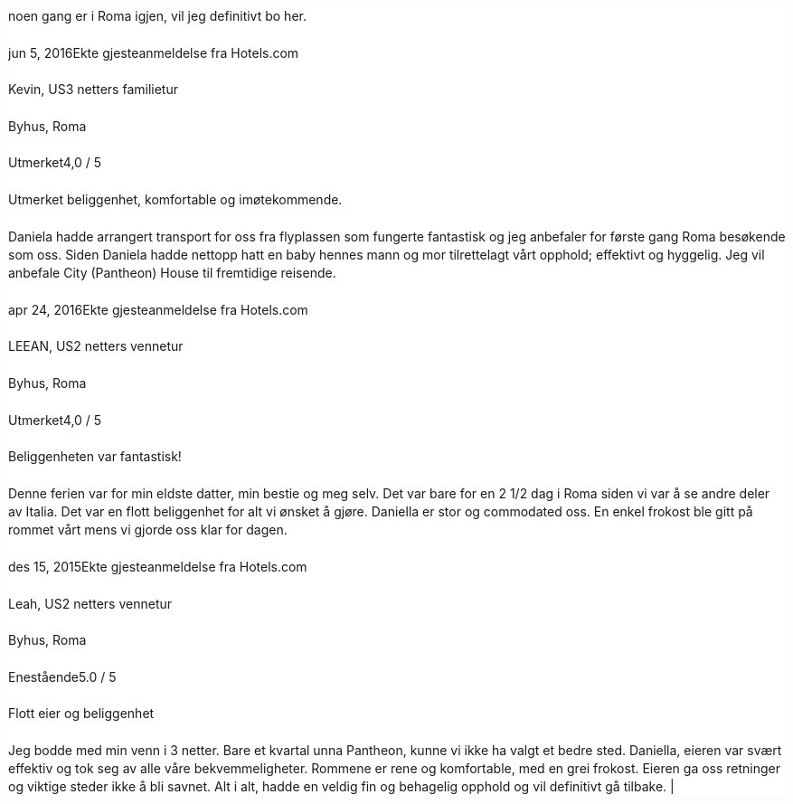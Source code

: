 noen gang er i Roma igjen, vil jeg definitivt bo her.<br/><br/>jun 5, 2016Ekte gjesteanmeldelse fra Hotels.com<br/><br/>Kevin, US3 netters familietur<br/><br/>Byhus, Roma<br/><br/>Utmerket4,0 / 5<br/><br/>Utmerket beliggenhet, komfortable og imøtekommende.<br/><br/>Daniela hadde arrangert transport for oss fra flyplassen som fungerte fantastisk og jeg anbefaler for første gang Roma besøkende som oss. Siden Daniela hadde nettopp hatt en baby hennes mann og mor tilrettelagt vårt opphold; effektivt og hyggelig. Jeg vil anbefale City (Pantheon) House til fremtidige reisende.<br/><br/>apr 24, 2016Ekte gjesteanmeldelse fra Hotels.com<br/><br/>LEEAN, US2 netters vennetur<br/><br/>Byhus, Roma<br/><br/>Utmerket4,0 / 5<br/><br/>Beliggenheten var fantastisk!<br/><br/>Denne ferien var for min eldste datter, min bestie og meg selv. Det var bare for en 2 1/2 dag i Roma siden vi var å se andre deler av Italia. Det var en flott beliggenhet for alt vi ønsket å gjøre. Daniella er stor og commodated oss. En enkel frokost ble gitt på rommet vårt mens vi gjorde oss klar for dagen.<br/><br/>des 15, 2015Ekte gjesteanmeldelse fra Hotels.com<br/><br/>Leah, US2 netters vennetur<br/><br/>Byhus, Roma<br/><br/>Enestående5.0 / 5<br/><br/>Flott eier og beliggenhet<br/><br/>Jeg bodde med min venn i 3 netter. Bare et kvartal unna Pantheon, kunne vi ikke ha valgt et bedre sted. Daniella, eieren var svært effektiv og tok seg av alle våre bekvemmeligheter. Rommene er rene og komfortable, med en grei frokost. Eieren ga oss retninger og viktige steder ikke å bli savnet. Alt i alt, hadde en veldig fin og behagelig opphold og vil definitivt gå tilbake. |